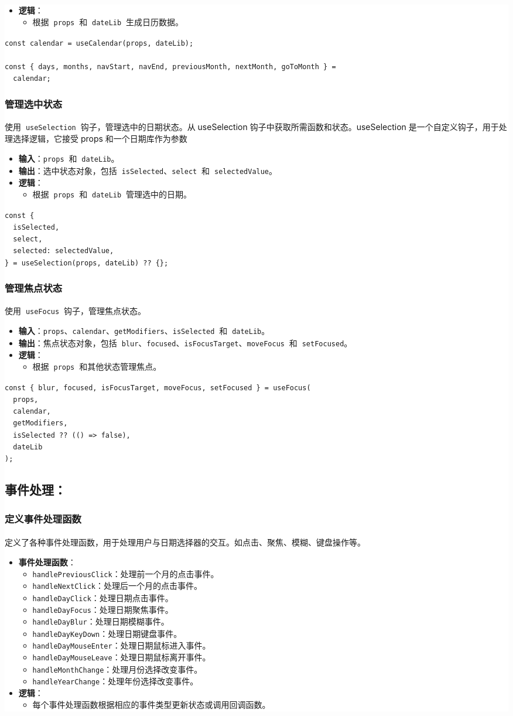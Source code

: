 - **逻辑**：
  - 根据  `props`  和  `dateLib`  生成日历数据。

```tsx
const calendar = useCalendar(props, dateLib);

const { days, months, navStart, navEnd, previousMonth, nextMonth, goToMonth } =
  calendar;
```

### 管理选中状态

使用  `useSelection`  钩子，管理选中的日期状态。从 useSelection 钩子中获取所需函数和状态。useSelection 是一个自定义钩子，用于处理选择逻辑，它接受 props 和一个日期库作为参数

- **输入**：`props`  和  `dateLib`。
- **输出**：选中状态对象，包括  `isSelected`、`select`  和  `selectedValue`。
- **逻辑**：
  - 根据  `props`  和  `dateLib`  管理选中的日期。

```tsx
const {
  isSelected,
  select,
  selected: selectedValue,
} = useSelection(props, dateLib) ?? {};
```

### 管理焦点状态

使用  `useFocus`  钩子，管理焦点状态。

- **输入**：`props`、`calendar`、`getModifiers`、`isSelected`  和  `dateLib`。
- **输出**：焦点状态对象，包括  `blur`、`focused`、`isFocusTarget`、`moveFocus`  和  `setFocused`。
- **逻辑**：
  - 根据  `props`  和其他状态管理焦点。

```tsx
const { blur, focused, isFocusTarget, moveFocus, setFocused } = useFocus(
  props,
  calendar,
  getModifiers,
  isSelected ?? (() => false),
  dateLib
);
```

## 事件处理：
### 定义事件处理函数

定义了各种事件处理函数，用于处理用户与日期选择器的交互。如点击、聚焦、模糊、键盘操作等。

- **事件处理函数**：
  - `handlePreviousClick`：处理前一个月的点击事件。
  - `handleNextClick`：处理后一个月的点击事件。
  - `handleDayClick`：处理日期点击事件。
  - `handleDayFocus`：处理日期聚焦事件。
  - `handleDayBlur`：处理日期模糊事件。
  - `handleDayKeyDown`：处理日期键盘事件。
  - `handleDayMouseEnter`：处理日期鼠标进入事件。
  - `handleDayMouseLeave`：处理日期鼠标离开事件。
  - `handleMonthChange`：处理月份选择改变事件。
  - `handleYearChange`：处理年份选择改变事件。
- **逻辑**：
  - 每个事件处理函数根据相应的事件类型更新状态或调用回调函数。
